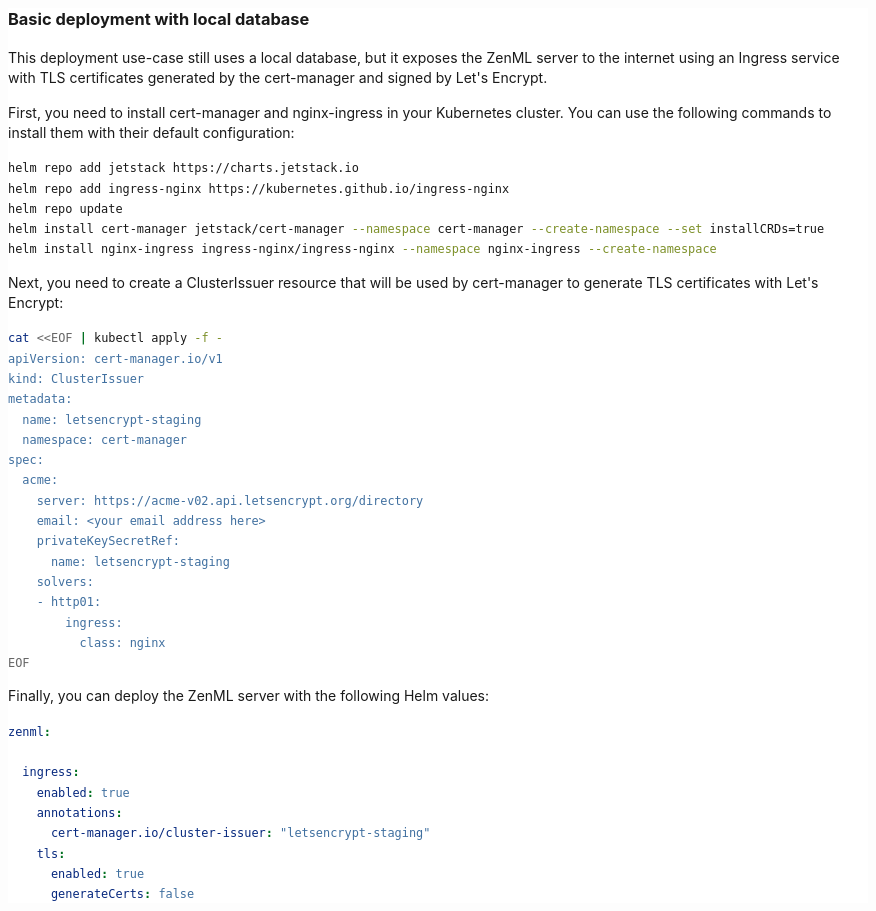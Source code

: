 ### Basic deployment with local database

This deployment use-case still uses a local database, but it exposes the ZenML server to the internet using an Ingress service with TLS certificates generated by the cert-manager and signed by Let's Encrypt.

First, you need to install cert-manager and nginx-ingress in your Kubernetes cluster. You can use the following commands to install them with their default configuration:

```bash
helm repo add jetstack https://charts.jetstack.io
helm repo add ingress-nginx https://kubernetes.github.io/ingress-nginx
helm repo update
helm install cert-manager jetstack/cert-manager --namespace cert-manager --create-namespace --set installCRDs=true
helm install nginx-ingress ingress-nginx/ingress-nginx --namespace nginx-ingress --create-namespace
```

Next, you need to create a ClusterIssuer resource that will be used by cert-manager to generate TLS certificates with Let's Encrypt:

```bash
cat <<EOF | kubectl apply -f -
apiVersion: cert-manager.io/v1
kind: ClusterIssuer
metadata:
  name: letsencrypt-staging
  namespace: cert-manager
spec:
  acme:
    server: https://acme-v02.api.letsencrypt.org/directory
    email: <your email address here>
    privateKeySecretRef:
      name: letsencrypt-staging
    solvers:
    - http01:
        ingress:
          class: nginx
EOF
```

Finally, you can deploy the ZenML server with the following Helm values:

```yaml
zenml:

  ingress:
    enabled: true
    annotations:
      cert-manager.io/cluster-issuer: "letsencrypt-staging"
    tls:
      enabled: true
      generateCerts: false
```
